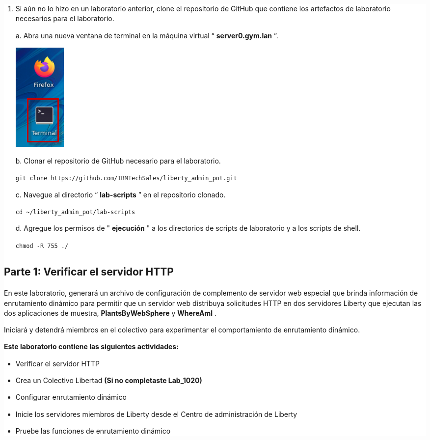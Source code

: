 1. Si aún no lo hizo en un laboratorio anterior, clone el repositorio de GitHub que contiene los artefactos de laboratorio necesarios para el laboratorio.

    a. Abra una nueva ventana de terminal en la máquina virtual “ **server0.gym.lan** ”.

    ![](./images/media/image13.png)

    b. Clonar el repositorio de GitHub necesario para el laboratorio.

    ```
    git clone https://github.com/IBMTechSales/liberty_admin_pot.git
    ```

    c. Navegue al directorio “ **lab-scripts** ” en el repositorio clonado.

    ```
    cd ~/liberty_admin_pot/lab-scripts
    ```

    d. Agregue los permisos de " **ejecución** " a los directorios de scripts de laboratorio y a los scripts de shell.

    ```
    chmod -R 755 ./
    ```

## **Parte 1: Verificar el servidor HTTP**

En este laboratorio, generará un archivo de configuración de complemento de servidor web especial que brinda información de enrutamiento dinámico para permitir que un servidor web distribuya solicitudes HTTP en dos servidores Liberty que ejecutan las dos aplicaciones de muestra, **PlantsByWebSphere** y **WhereAmI** .

Iniciará y detendrá miembros en el colectivo para experimentar el comportamiento de enrutamiento dinámico.

**Este laboratorio contiene las siguientes actividades:**

- Verificar el servidor HTTP

- Crea un Colectivo Libertad **(Si no completaste Lab_1020)**

- Configurar enrutamiento dinámico

- Inicie los servidores miembros de Liberty desde el Centro de administración de Liberty

- Pruebe las funciones de enrutamiento dinámico
